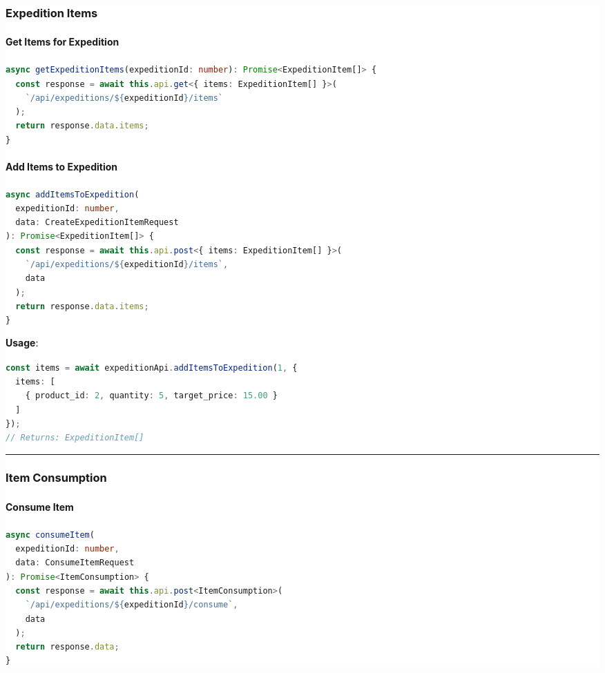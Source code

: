 ### Expedition Items

#### Get Items for Expedition
```typescript
async getExpeditionItems(expeditionId: number): Promise<ExpeditionItem[]> {
  const response = await this.api.get<{ items: ExpeditionItem[] }>(
    `/api/expeditions/${expeditionId}/items`
  );
  return response.data.items;
}
```

#### Add Items to Expedition
```typescript
async addItemsToExpedition(
  expeditionId: number,
  data: CreateExpeditionItemRequest
): Promise<ExpeditionItem[]> {
  const response = await this.api.post<{ items: ExpeditionItem[] }>(
    `/api/expeditions/${expeditionId}/items`,
    data
  );
  return response.data.items;
}
```

**Usage**:
```typescript
const items = await expeditionApi.addItemsToExpedition(1, {
  items: [
    { product_id: 2, quantity: 5, target_price: 15.00 }
  ]
});
// Returns: ExpeditionItem[]
```

---

### Item Consumption

#### Consume Item
```typescript
async consumeItem(
  expeditionId: number,
  data: ConsumeItemRequest
): Promise<ItemConsumption> {
  const response = await this.api.post<ItemConsumption>(
    `/api/expeditions/${expeditionId}/consume`,
    data
  );
  return response.data;
}
```
